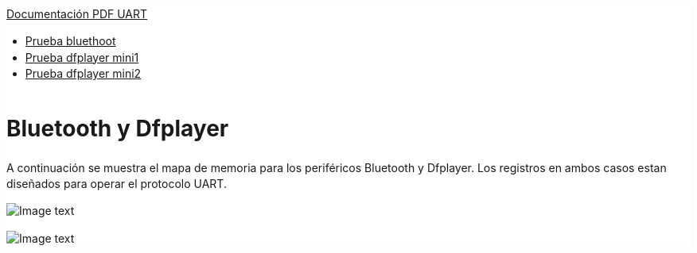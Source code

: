 [Documentación PDF UART](https://github.com/unal-edigital2/w07_entrega-_final-grupo15/blob/main/Documentaci%C3%B3nPDFs/Uart.pdf)

   - [Prueba bluethoot](https://drive.google.com/file/d/1VBtyN9T0SIN_YiE5R5QapZ4dEZ4rJITJ/view?usp=sharing)
   - [Prueba dfplayer mini1](https://drive.google.com/file/d/1CVGVcrjW7LxUk5K06mhSqP3__PBNpGQt/view?usp=sharing)
   - [Prueba dfplayer mini2](https://drive.google.com/file/d/1naFO3XQtUFVfm5zCH8A6EpbjOqmFQAoW/view?usp=sharing)


# Bluetooth y Dfplayer
A continuación se muestra el mapa de memoria para los periféricos Bluetooth y Dfplayer. Los registros en ambos casos estan diseñados para operar el protocolo UART.

![Image text](https://github.com/unal-edigital2/w07_entrega-_final-grupo15/blob/main/module/verilog/figuras/M_bluetooth.png)

![Image text](https://github.com/unal-edigital2/w07_entrega-_final-grupo15/blob/main/module/verilog/figuras/M_dfplayer.png)

